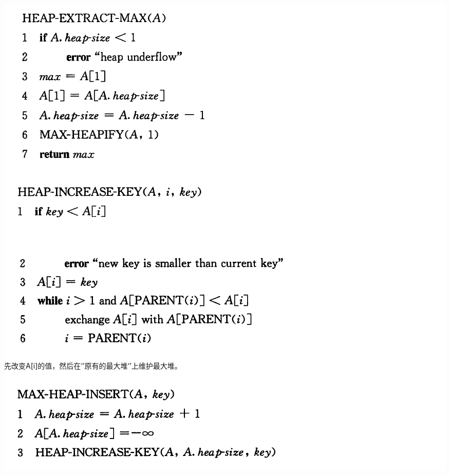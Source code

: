 

![image-20210317223334639](《算法导论》阅读笔记.assets/image-20210317223334639.png)

![image-20210317223347158](《算法导论》阅读笔记.assets/image-20210317223347158.png)

![image-20210317223358182](《算法导论》阅读笔记.assets/image-20210317223358182.png)

先改变A[i]的值，然后在‘’原有的最大堆‘’上维护最大堆。

![image-20210317223530607](《算法导论》阅读笔记.assets/image-20210317223530607.png)
